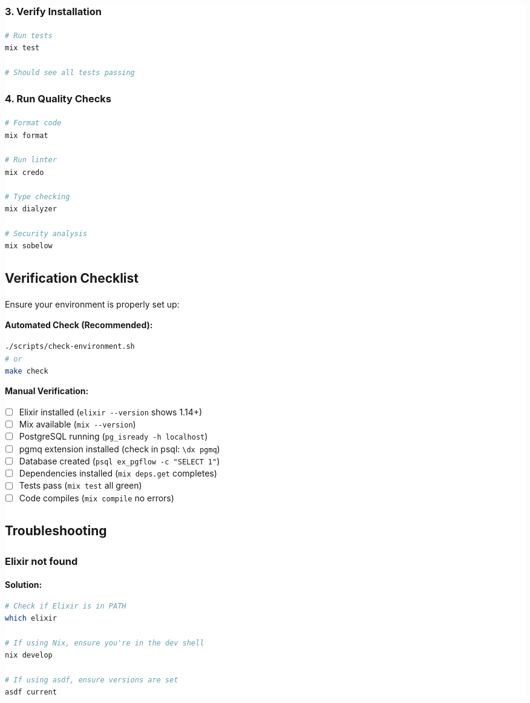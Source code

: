 ### 3. Verify Installation

```bash
# Run tests
mix test

# Should see all tests passing
```

### 4. Run Quality Checks

```bash
# Format code
mix format

# Run linter
mix credo

# Type checking
mix dialyzer

# Security analysis
mix sobelow
```

## Verification Checklist

Ensure your environment is properly set up:

**Automated Check (Recommended):**
```bash
./scripts/check-environment.sh
# or
make check
```

**Manual Verification:**
- [ ] Elixir installed (`elixir --version` shows 1.14+)
- [ ] Mix available (`mix --version`)
- [ ] PostgreSQL running (`pg_isready -h localhost`)
- [ ] pgmq extension installed (check in psql: `\dx pgmq`)
- [ ] Database created (`psql ex_pgflow -c "SELECT 1"`)
- [ ] Dependencies installed (`mix deps.get` completes)
- [ ] Tests pass (`mix test` all green)
- [ ] Code compiles (`mix compile` no errors)

## Troubleshooting

### Elixir not found

**Solution:**
```bash
# Check if Elixir is in PATH
which elixir

# If using Nix, ensure you're in the dev shell
nix develop

# If using asdf, ensure versions are set
asdf current
```
